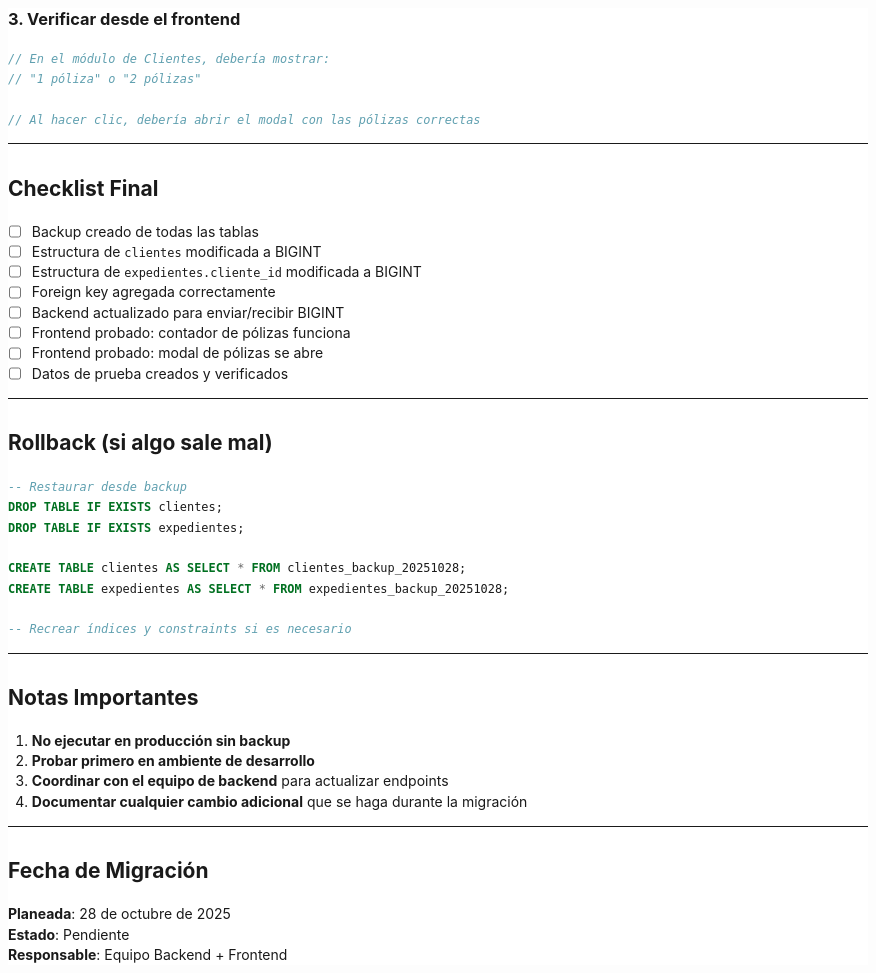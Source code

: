 ### 3. Verificar desde el frontend
```javascript
// En el módulo de Clientes, debería mostrar:
// "1 póliza" o "2 pólizas"

// Al hacer clic, debería abrir el modal con las pólizas correctas
```

---

## Checklist Final

- [ ] Backup creado de todas las tablas
- [ ] Estructura de `clientes` modificada a BIGINT
- [ ] Estructura de `expedientes.cliente_id` modificada a BIGINT
- [ ] Foreign key agregada correctamente
- [ ] Backend actualizado para enviar/recibir BIGINT
- [ ] Frontend probado: contador de pólizas funciona
- [ ] Frontend probado: modal de pólizas se abre
- [ ] Datos de prueba creados y verificados

---

## Rollback (si algo sale mal)

```sql
-- Restaurar desde backup
DROP TABLE IF EXISTS clientes;
DROP TABLE IF EXISTS expedientes;

CREATE TABLE clientes AS SELECT * FROM clientes_backup_20251028;
CREATE TABLE expedientes AS SELECT * FROM expedientes_backup_20251028;

-- Recrear índices y constraints si es necesario
```

---

## Notas Importantes

1. **No ejecutar en producción sin backup**
2. **Probar primero en ambiente de desarrollo**
3. **Coordinar con el equipo de backend** para actualizar endpoints
4. **Documentar cualquier cambio adicional** que se haga durante la migración

---

## Fecha de Migración
**Planeada**: 28 de octubre de 2025  
**Estado**: Pendiente  
**Responsable**: Equipo Backend + Frontend
